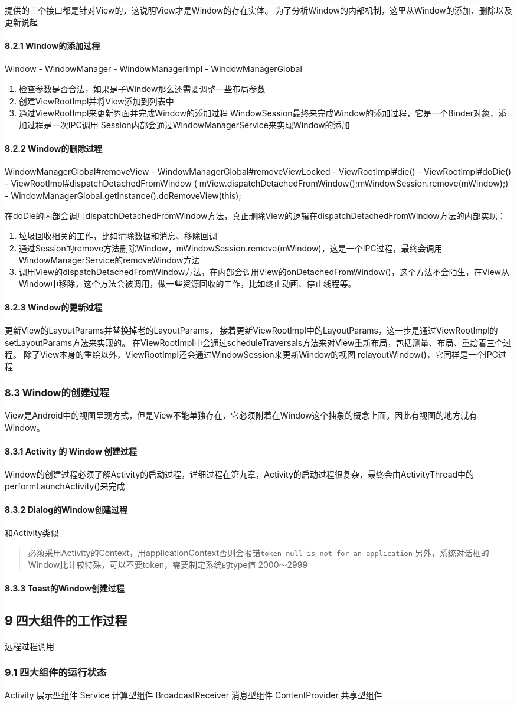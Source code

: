 提供的三个接口都是针对View的，这说明View才是Window的存在实体。
为了分析Window的内部机制，这里从Window的添加、删除以及更新说起

#### 8.2.1 Window的添加过程
Window - WindowManager - WindowManagerImpl - WindowManagerGlobal 

1. 检查参数是否合法，如果是子Window那么还需要调整一些布局参数
2. 创建ViewRootImpl并将View添加到列表中
3. 通过ViewRootImpl来更新界面并完成Window的添加过程
	WindowSession最终来完成Window的添加过程，它是一个Binder对象，添加过程是一次IPC调用
	Session内部会通过WindowManagerService来实现Window的添加

#### 8.2.2 Window的删除过程

WindowManagerGlobal#removeView - WindowManagerGlobal#removeViewLocked - ViewRootImpl#die() - ViewRootImpl#doDie() - ViewRootImpl#dispatchDetachedFromWindow ( mView.dispatchDetachedFromWindow();mWindowSession.remove(mWindow);) - WindowManagerGlobal.getInstance().doRemoveView(this);

在doDie的内部会调用dispatchDetachedFromWindow方法，真正删除View的逻辑在dispatchDetachedFromWindow方法的内部实现：

1. 垃圾回收相关的工作，比如清除数据和消息、移除回调
2. 通过Session的remove方法删除Window，mWindowSession.remove(mWindow)，这是一个IPC过程，最终会调用WindowManagerService的removeWindow方法
3. 调用View的dispatchDetachedFromWindow方法，在内部会调用View的onDetachedFromWindow()，这个方法不会陌生，在View从Window中移除，这个方法会被调用，做一些资源回收的工作，比如终止动画、停止线程等。

#### 8.2.3 Window的更新过程
更新View的LayoutParams并替换掉老的LayoutParams，
接着更新ViewRootImpl中的LayoutParams，这一步是通过ViewRootImpl的setLayoutParams方法来实现的。
在ViewRootImpl中会通过scheduleTraversals方法来对View重新布局，包括测量、布局、重绘着三个过程。
除了View本身的重绘以外，ViewRootImpl还会通过WindowSession来更新Window的视图 relayoutWindow()，它同样是一个IPC过程

### 8.3 Window的创建过程

View是Android中的视图呈现方式，但是View不能单独存在，它必须附着在Window这个抽象的概念上面，因此有视图的地方就有Window。

#### 8.3.1 Activity 的 Window 创建过程
Window的创建过程必须了解Activity的启动过程，详细过程在第九章，Activity的启动过程很复杂，最终会由ActivityThread中的performLaunchActivity()来完成


#### 8.3.2 Dialog的Window创建过程
和Activity类似
> 必须采用Activity的Context，用applicationContext否则会报错`token null is not for an application`
> 另外，系统对话框的Window比计较特殊，可以不要token，需要制定系统的type值 2000～2999

#### 8.3.3 Toast的Window创建过程





## 9 四大组件的工作过程
远程过程调用
### 9.1 四大组件的运行状态
Activity 展示型组件
Service 计算型组件
BroadcastReceiver 消息型组件
ContentProvider 共享型组件
